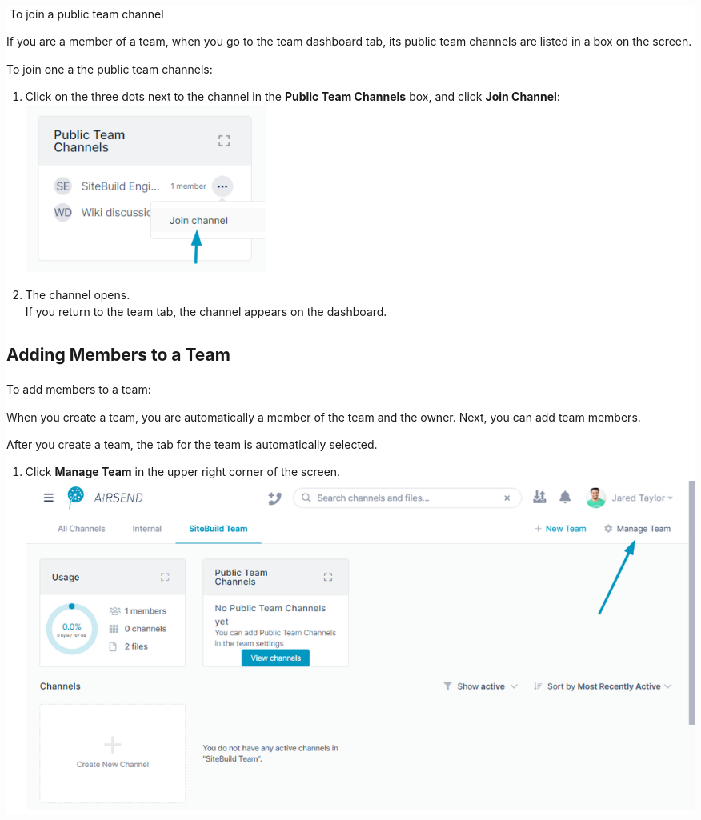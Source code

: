       
    

 To join a public team channel

If you are a member of a team, when you go to the team dashboard tab, its public team channels are listed in a box on the screen.

To join one a the public team channels:

1.  Click on the three dots next to the channel in the **Public Team Channels** box, and click **Join Channel**:  
    ![](../assets/channels/teams-in-airsend/as-join-public.png)  
      
    
2.  The channel opens.  
    If you return to the team tab, the channel appears on the dashboard.

## Adding Members to a Team

To add members to a team:

When you create a team, you are automatically a member of the team and the owner. Next, you can add team members.

After you create a team, the tab for the team is automatically selected.

1.  Click **Manage Team** in the upper right corner of the screen.  
    ![](../assets/channels/teams-in-airsend/as-manage-team.png)  
      